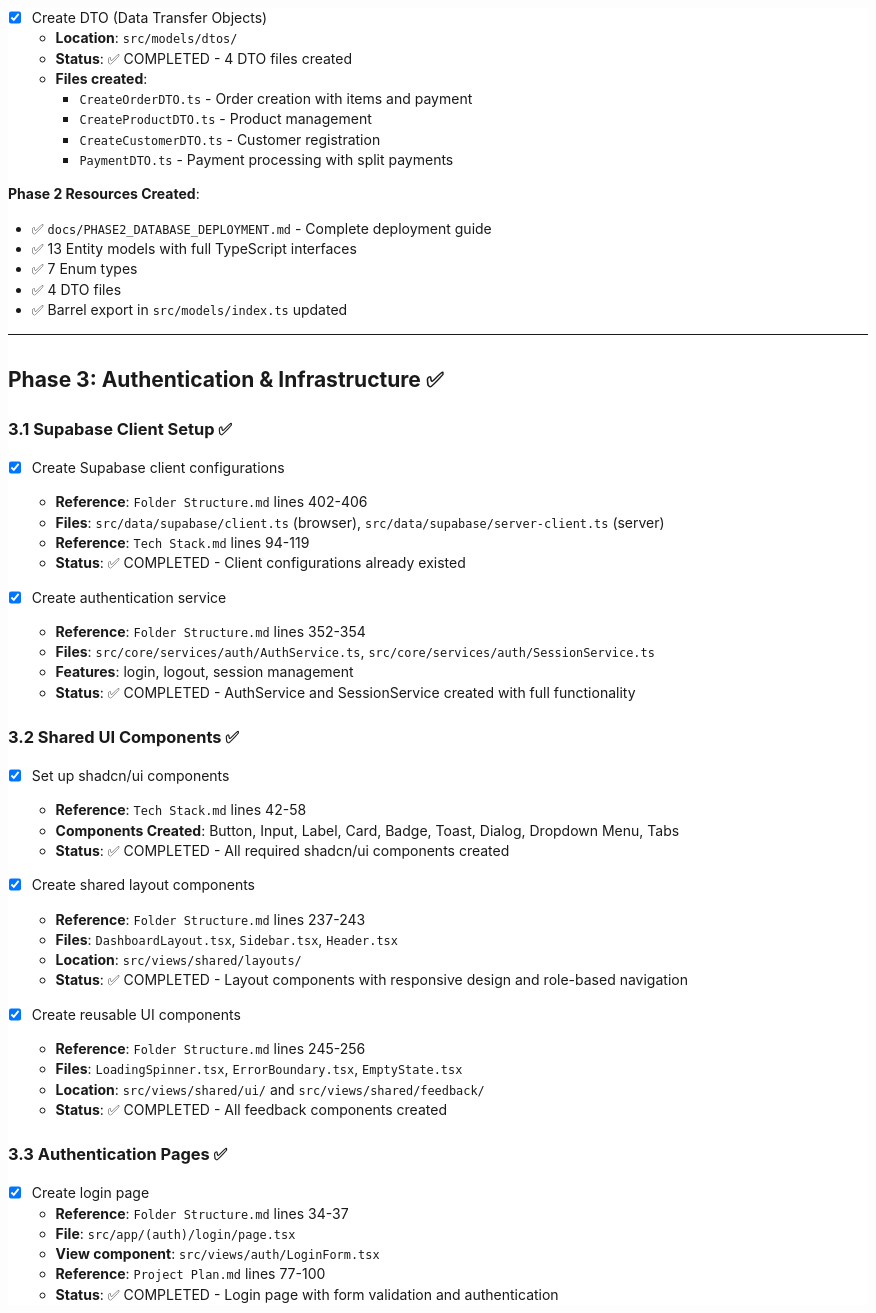 - [x] Create DTO (Data Transfer Objects)
  - **Location**: `src/models/dtos/`
  - **Status**: ✅ COMPLETED - 4 DTO files created
  - **Files created**:
    - `CreateOrderDTO.ts` - Order creation with items and payment
    - `CreateProductDTO.ts` - Product management
    - `CreateCustomerDTO.ts` - Customer registration
    - `PaymentDTO.ts` - Payment processing with split payments

**Phase 2 Resources Created**:
- ✅ `docs/PHASE2_DATABASE_DEPLOYMENT.md` - Complete deployment guide
- ✅ 13 Entity models with full TypeScript interfaces
- ✅ 7 Enum types
- ✅ 4 DTO files
- ✅ Barrel export in `src/models/index.ts` updated

---

## Phase 3: Authentication & Infrastructure ✅

### 3.1 Supabase Client Setup ✅
- [x] Create Supabase client configurations
  - **Reference**: `Folder Structure.md` lines 402-406
  - **Files**: `src/data/supabase/client.ts` (browser), `src/data/supabase/server-client.ts` (server)
  - **Reference**: `Tech Stack.md` lines 94-119
  - **Status**: ✅ COMPLETED - Client configurations already existed

- [x] Create authentication service
  - **Reference**: `Folder Structure.md` lines 352-354
  - **Files**: `src/core/services/auth/AuthService.ts`, `src/core/services/auth/SessionService.ts`
  - **Features**: login, logout, session management
  - **Status**: ✅ COMPLETED - AuthService and SessionService created with full functionality

### 3.2 Shared UI Components ✅
- [x] Set up shadcn/ui components
  - **Reference**: `Tech Stack.md` lines 42-58
  - **Components Created**: Button, Input, Label, Card, Badge, Toast, Dialog, Dropdown Menu, Tabs
  - **Status**: ✅ COMPLETED - All required shadcn/ui components created

- [x] Create shared layout components
  - **Reference**: `Folder Structure.md` lines 237-243
  - **Files**: `DashboardLayout.tsx`, `Sidebar.tsx`, `Header.tsx`
  - **Location**: `src/views/shared/layouts/`
  - **Status**: ✅ COMPLETED - Layout components with responsive design and role-based navigation

- [x] Create reusable UI components
  - **Reference**: `Folder Structure.md` lines 245-256
  - **Files**: `LoadingSpinner.tsx`, `ErrorBoundary.tsx`, `EmptyState.tsx`
  - **Location**: `src/views/shared/ui/` and `src/views/shared/feedback/`
  - **Status**: ✅ COMPLETED - All feedback components created

### 3.3 Authentication Pages ✅
- [x] Create login page
  - **Reference**: `Folder Structure.md` lines 34-37
  - **File**: `src/app/(auth)/login/page.tsx`
  - **View component**: `src/views/auth/LoginForm.tsx`
  - **Reference**: `Project Plan.md` lines 77-100
  - **Status**: ✅ COMPLETED - Login page with form validation and authentication

